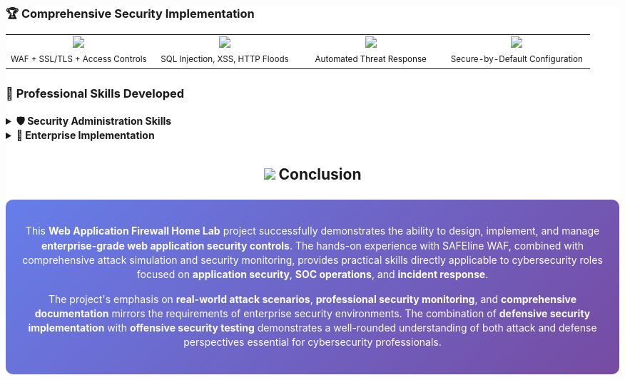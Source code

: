 ### 🏆 **Comprehensive Security Implementation**

<table>
<tr>
<td width="25%" align="center">
<img src="https://img.shields.io/badge/Multi--Layer%20Defense-Implemented-success?style=for-the-badge&logo=shield-alt" />
<br><small>WAF + SSL/TLS + Access Controls</small>
</td>
<td width="25%" align="center">
<img src="https://img.shields.io/badge/Attack%20Prevention-100%25-success?style=for-the-badge&logo=ban" />
<br><small>SQL Injection, XSS, HTTP Floods</small>
</td>
<td width="25%" align="center">
<img src="https://img.shields.io/badge/Real--Time%20Protection-Active-success?style=for-the-badge&logo=clock" />
<br><small>Automated Threat Response</small>
</td>
<td width="25%" align="center">
<img src="https://img.shields.io/badge/Zero--Trust%20Architecture-Enabled-success?style=for-the-badge&logo=lock" />
<br><small>Secure-by-Default Configuration</small>
</td>
</tr>
</table>

### 💼 **Professional Skills Developed**

</div>

<details><summary><b>🛡️ Security Administration Skills</b></summary></details>

<details><summary><b>🏢 Enterprise Implementation</b></summary></details>


<div align="center">

## <img src="https://user-images.githubusercontent.com/74038190/212284115-f47cd8ff-2ffb-4b04-b5bf-4d1c14c0247f.gif" width="25"> Conclusion

<div style="background: linear-gradient(135deg, #667eea 0%, #764ba2 100%); padding: 20px; border-radius: 10px; margin: 20px 0; color: white;">

This **Web Application Firewall Home Lab** project successfully demonstrates the ability to design, implement, and manage **enterprise-grade web application security controls**. The hands-on experience with SAFEline WAF, combined with comprehensive attack simulation and security monitoring, provides practical skills directly applicable to cybersecurity roles focused on **application security**, **SOC operations**, and **incident response**.

The project's emphasis on **real-world attack scenarios**, **professional security monitoring**, and **comprehensive documentation** mirrors the requirements of enterprise security environments. The combination of **defensive security implementation** with **offensive security testing** demonstrates a well-rounded understanding of both attack and defense perspectives essential for cybersecurity professionals.

